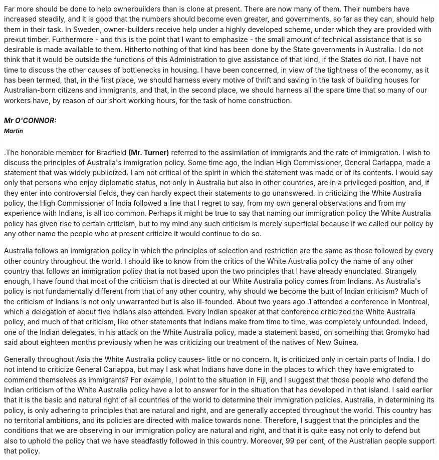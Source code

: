 Far more should be done to help ownerbuilders than is clone at present. There are  now  many of  them.  Their numbers have increased steadily, and it is good that the numbers should become even greater, and governments, so far as they can, should help them in their task. In Sweden, owner-builders receive help under a highly developed scheme, under which they are provided with pre«ut timber. Furthermore - and this is the point that I want to emphasize - the small amount of technical assistance that is so desirable is made available to them. Hitherto nothing of that kind has been done by the State governments in Australia. I do not think that it would be outside the functions of this Administration to give assistance of that kind, if the States do not. I have not time to discuss the other causes of bottlenecks in housing. I have been concerned, in view of the tightness of the economy, as it has been termed, that, in the first place, we should harness every motive of thrift and saving in the task of building houses for Australian-born citizens and immigrants, and that, in the second place, we should harness all the spare time that so many of our workers have, by reason of our short working hours, for the task of home construction. 

##### Mr O'CONNOR:<br><small class="text-muted">Martin</small>

.The honorable member for Bradfield  **(Mr. Turner)**  referred to the assimilation of immigrants and the rate of immigration. I wish to discuss the principles of Australia's immigration policy. Some time ago, the Indian High Commissioner, General Cariappa, made a statement that was widely publicized. I am not critical of the spirit in which the statement was made or of its contents. I would say only that persons who enjoy diplomatic status, not only in Australia but also in other countries, are in a privileged position, and, if they enter into controversial fields, they can hardly expect their statements to go unanswered. In criticizing the White Australia policy, the High Commissioner of India followed a line that I regret to say, from my own general observations and from my experience with Indians, is all too common. Perhaps it might be true to say that naming our immigration policy the White Australia policy has given rise to certain criticism, but to my mind any such criticism is merely superficial because if we called our policy by any other name the people who at present criticize it would continue to do so. 

Australia follows an immigration policy in which the principles of selection and restriction are the same as those followed by every other country throughout the world. I should like to know from the critics of the White Australia policy the name of any other country that follows an immigration policy that ia not based upon the two principles that I have already enunciated. Strangely enough, I have found that most of the criticism that is directed at our White Australia policy comes from Indians. As Australia's policy is not fundamentally different from that of any other country, why should we become the butt of Indian criticism? Much of the criticism of Indians is not only unwarranted but is also ill-founded. About two years ago .1 attended a conference in Montreal, which a delegation of about five Indians also attended. Every Indian speaker at that conference criticized the White Australia policy, and much of that criticism, like other statements that Indians make from time to time, was completely unfounded. Indeed, one of the Indian delegates, in his attack on the White Australia policy, made a statement based, on something that Gromyko had said about eighteen months previously when he was criticizing our treatment of the natives of New Guinea. 

Generally throughout Asia the White Australia policy causes- little or no concern. It, is criticized only in certain parts of India. I do not intend to criticize General Cariappa, but may I ask what Indians have done in the places to which they have emigrated to commend themselves as immigrants? For example, I point to the situation in Fiji, and I suggest that those people who defend the Indian criticism of the White Australia policy have a lot to answer for in the situation that has developed in that island. I said earlier that it is the basic and natural right of all countries of the world to determine their immigration policies. Australia, in determining its policy, is only adhering to principles that are natural and right, and are generally accepted throughout the world. This country has no territorial ambitions, and its policies are directed with malice towards none. Therefore, I suggest that the principles and the conditions that we are observing in our immigration policy are natural and right, and that it is quite easy not only to defend but also to uphold the policy that we have steadfastly followed in this country. Moreover, 99 per cent, of the Australian people support that policy. 
